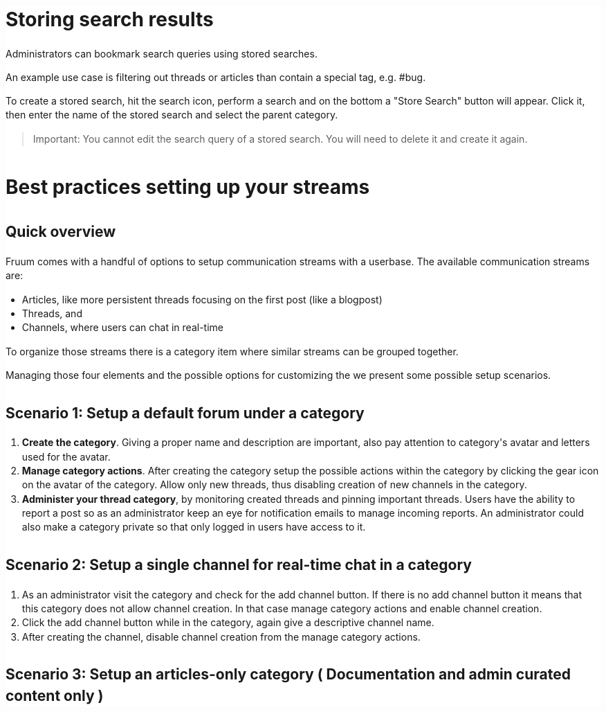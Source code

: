 # Storing search results

Administrators can bookmark search queries using stored searches.

An example use case is filtering out threads or articles than contain a special tag, e.g. #bug.

To create a stored search, hit the search icon, perform a search and on the bottom a "Store Search" button will appear. Click it, then enter the name of the stored search and select the parent category.

> Important: You cannot edit the search query of a stored search. You will need to delete it and create it again.

# Best practices setting up your streams

## Quick overview

Fruum comes with a handful of options to setup communication streams with a userbase. The available communication streams are:

- Articles, like more persistent threads focusing on the first post (like a blogpost)
- Threads, and
- Channels, where users can chat in real-time

To organize those streams there is a category item where similar streams can be grouped together.

Managing those four elements and the possible options for customizing the we present some possible setup scenarios.

## Scenario 1: Setup a default forum under a category

1. **Create the category**. Giving a proper name and description are important, also pay attention to category's avatar and letters used for the avatar.
2. **Manage category actions**. After creating the category setup the possible actions within the category by clicking the gear icon on the avatar of the category. Allow only new threads, thus disabling creation of new channels in the category.
3. **Administer your thread category**, by monitoring created threads and pinning important threads. Users have the ability to report a post so as an administrator keep an eye for notification emails to manage incoming reports. An administrator could also make a category private so that only logged in users have access to it.

## Scenario 2: Setup a single channel for real-time chat in a category

1. As an administrator visit the category and check for the add channel button. If there is no add channel button it means that this category does not allow channel creation. In that case manage category actions and enable channel creation.
2. Click the add channel button while in the category, again give a descriptive channel name.
3. After creating the channel, disable channel creation from the manage category actions.

## Scenario 3: Setup an articles-only category ( Documentation and admin curated content only )
